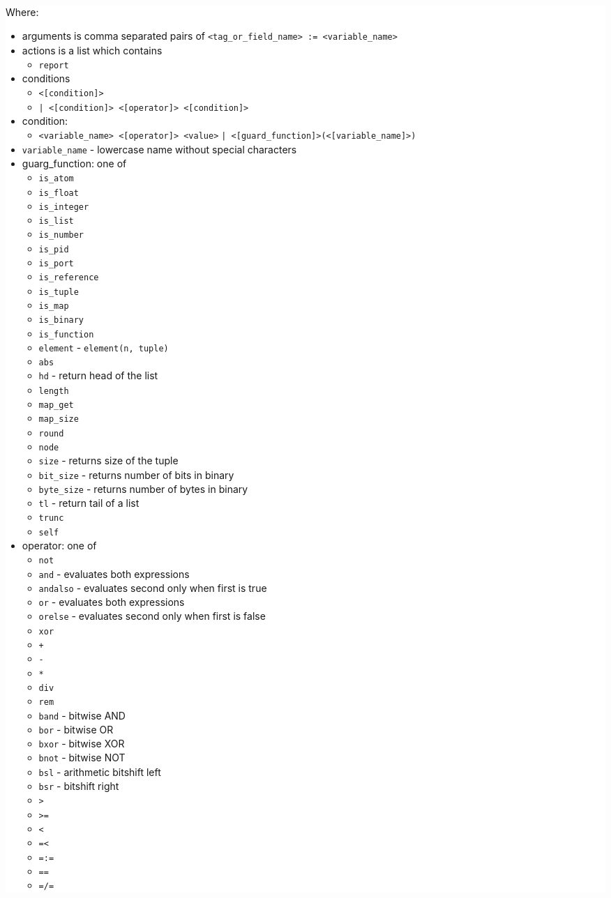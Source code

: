 Where:
 - arguments is comma separated pairs of
   `<tag_or_field_name> := <variable_name>`
 - actions is a list which contains
   - `report`
 - conditions
   - `<[condition]>`
   - `| <[condition]> <[operator]> <[condition]>`
 - condition:
   - `<variable_name> <[operator]> <value>`
     `| <[guard_function]>(<[variable_name]>)`
 - `variable_name` - lowercase name without special characters
 - guarg_function: one of
   - `is_atom`
   - `is_float`
   - `is_integer`
   - `is_list`
   - `is_number`
   - `is_pid`
   - `is_port`
   - `is_reference`
   - `is_tuple`
   - `is_map`
   - `is_binary`
   - `is_function`
   - `element` - `element(n, tuple)`
   - `abs`
   - `hd` - return head of the list
   - `length`
   - `map_get`
   - `map_size`
   - `round`
   - `node`
   - `size` - returns size of the tuple
   - `bit_size` - returns number of bits in binary
   - `byte_size` - returns number of bytes in binary
   - `tl` - return tail of a list
   - `trunc`
   - `self`
 - operator: one of
   - `not`
   - `and` - evaluates both expressions
   - `andalso` - evaluates second only when first is true
   - `or` - evaluates both expressions
   - `orelse` - evaluates second only when first is false
   - `xor`
   - `+`
   - `-`
   - `*`
   - `div`
   - `rem`
   - `band` - bitwise AND
   - `bor` - bitwise OR
   - `bxor` - bitwise XOR
   - `bnot` - bitwise NOT
   - `bsl` - arithmetic bitshift left
   - `bsr` - bitshift right
   - `>`
   - `>=`
   - `<`
   - `=<`
   - `=:=`
   - `==`
   - `=/=`

[//]: # (taken from https://github.com/opentracing/specification/blob/master/specification.md)